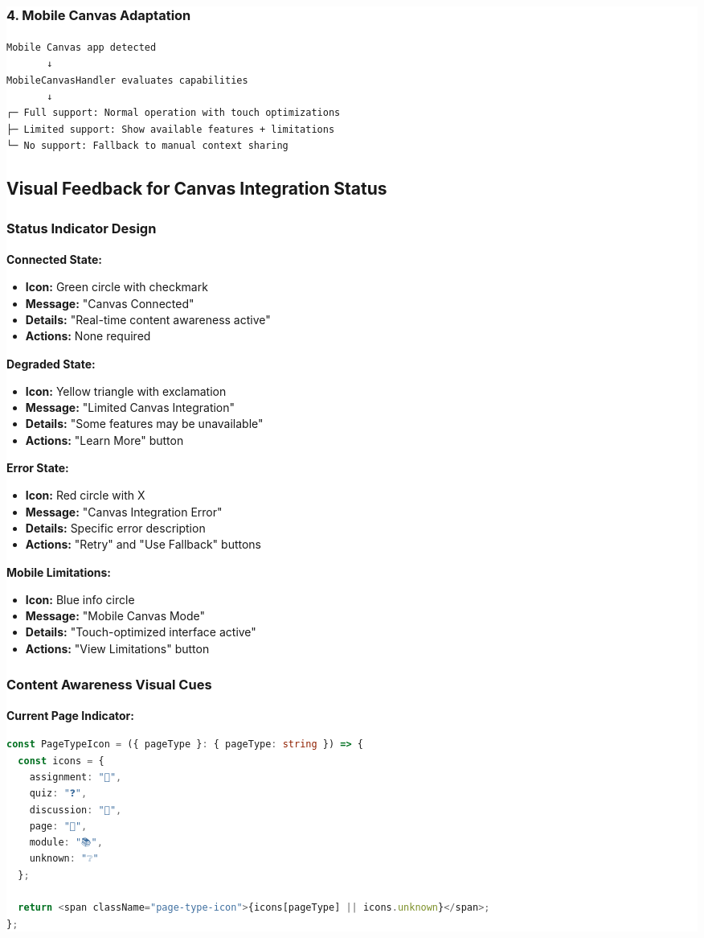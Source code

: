 ### 4. Mobile Canvas Adaptation

```
Mobile Canvas app detected
       ↓
MobileCanvasHandler evaluates capabilities
       ↓
┌─ Full support: Normal operation with touch optimizations
├─ Limited support: Show available features + limitations
└─ No support: Fallback to manual context sharing
```

## Visual Feedback for Canvas Integration Status

### Status Indicator Design

**Connected State:**
- **Icon:** Green circle with checkmark
- **Message:** "Canvas Connected"
- **Details:** "Real-time content awareness active"
- **Actions:** None required

**Degraded State:**
- **Icon:** Yellow triangle with exclamation
- **Message:** "Limited Canvas Integration"
- **Details:** "Some features may be unavailable"
- **Actions:** "Learn More" button

**Error State:**
- **Icon:** Red circle with X
- **Message:** "Canvas Integration Error"
- **Details:** Specific error description
- **Actions:** "Retry" and "Use Fallback" buttons

**Mobile Limitations:**
- **Icon:** Blue info circle
- **Message:** "Mobile Canvas Mode"
- **Details:** "Touch-optimized interface active"
- **Actions:** "View Limitations" button

### Content Awareness Visual Cues

**Current Page Indicator:**
```typescript
const PageTypeIcon = ({ pageType }: { pageType: string }) => {
  const icons = {
    assignment: "📝",
    quiz: "❓",
    discussion: "💬",
    page: "📄",
    module: "📚",
    unknown: "❔"
  };

  return <span className="page-type-icon">{icons[pageType] || icons.unknown}</span>;
};
```

